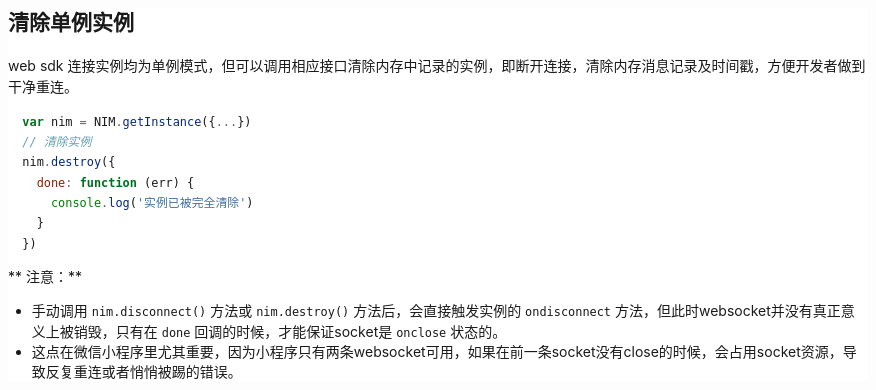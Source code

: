 ## <span id="清除单例实例">清除单例实例</span>
web sdk 连接实例均为单例模式，但可以调用相应接口清除内存中记录的实例，即断开连接，清除内存消息记录及时间戳，方便开发者做到干净重连。

``` javascript
  var nim = NIM.getInstance({...})
  // 清除实例
  nim.destroy({
    done: function (err) {
      console.log('实例已被完全清除')
    }
  })
````

** 注意：**
- 手动调用 `nim.disconnect()` 方法或 `nim.destroy()` 方法后，会直接触发实例的 `ondisconnect` 方法，但此时websocket并没有真正意义上被销毁，只有在 `done` 回调的时候，才能保证socket是 `onclose` 状态的。
- 这点在微信小程序里尤其重要，因为小程序只有两条websocket可用，如果在前一条socket没有close的时候，会占用socket资源，导致反复重连或者悄悄被踢的错误。
